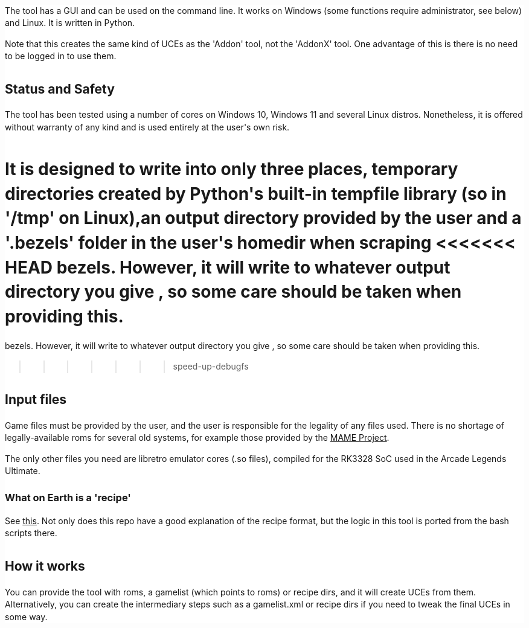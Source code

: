 The tool has a GUI and can be used on the command line. It works on Windows (some functions require administrator, see
below)
and Linux. It is written in Python.

Note that this creates the same kind of UCEs as the 'Addon' tool, not the 'AddonX' tool. One advantage of this is there
is no need to be logged in to use them.

## Status and Safety

The tool has been tested using a number of cores on Windows 10, Windows 11 and several Linux distros. Nonetheless, it is
offered without warranty of any kind and is used entirely at the user's own risk.

It is designed to write into only three places, temporary directories created by Python's built-in tempfile library (so
in '/tmp' on Linux),an output directory provided by the user and a '.bezels' folder in the user's homedir when scraping
<<<<<<< HEAD
bezels. However, it will write to whatever output directory you give , so some care should be taken when providing
this. 
=======
bezels. However, it will write to whatever output directory you give , so some care should be taken when providing this.
>>>>>>> speed-up-debugfs

## Input files

Game files must be provided by the user, and the user is responsible for the legality of any files used. There is no
shortage of legally-available roms for several old systems, for example those provided by
the [MAME Project](https://www.mamedev.org/roms/).

The only other files you need are libretro emulator cores (.so files), compiled for the RK3328 SoC used in the Arcade
Legends Ultimate.

### What on Earth is a 'recipe'

See [this](https://github.com/FalkensMaze1983/ultimate_addon). Not only does this repo have a good explanation of the
recipe format, but the logic in this tool is ported from the bash scripts there.

## How it works

You can provide the tool with roms, a gamelist (which points to roms) or recipe dirs, and it will create UCEs from them.
Alternatively, you can create the intermediary steps such as a gamelist.xml or recipe dirs if you need to tweak the
final UCEs in some way.
